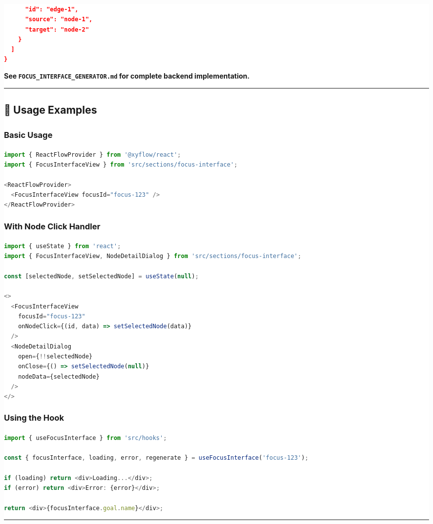 ```json
      "id": "edge-1",
      "source": "node-1",
      "target": "node-2"
    }
  ]
}
```

**See `FOCUS_INTERFACE_GENERATOR.md` for complete backend implementation.**

---

## 📖 Usage Examples

### **Basic Usage**

```typescript
import { ReactFlowProvider } from '@xyflow/react';
import { FocusInterfaceView } from 'src/sections/focus-interface';

<ReactFlowProvider>
  <FocusInterfaceView focusId="focus-123" />
</ReactFlowProvider>
```

### **With Node Click Handler**

```typescript
import { useState } from 'react';
import { FocusInterfaceView, NodeDetailDialog } from 'src/sections/focus-interface';

const [selectedNode, setSelectedNode] = useState(null);

<>
  <FocusInterfaceView 
    focusId="focus-123"
    onNodeClick={(id, data) => setSelectedNode(data)}
  />
  <NodeDetailDialog
    open={!!selectedNode}
    onClose={() => setSelectedNode(null)}
    nodeData={selectedNode}
  />
</>
```

### **Using the Hook**

```typescript
import { useFocusInterface } from 'src/hooks';

const { focusInterface, loading, error, regenerate } = useFocusInterface('focus-123');

if (loading) return <div>Loading...</div>;
if (error) return <div>Error: {error}</div>;

return <div>{focusInterface.goal.name}</div>;
```

---